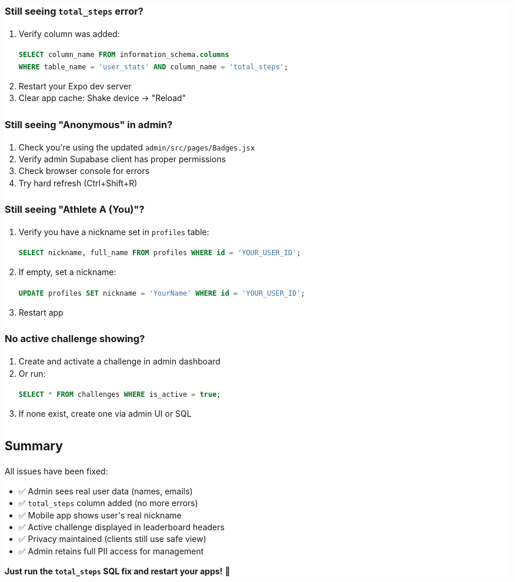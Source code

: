 ### Still seeing `total_steps` error?
1. Verify column was added:
   ```sql
   SELECT column_name FROM information_schema.columns 
   WHERE table_name = 'user_stats' AND column_name = 'total_steps';
   ```
2. Restart your Expo dev server
3. Clear app cache: Shake device → "Reload"

### Still seeing "Anonymous" in admin?
1. Check you're using the updated `admin/src/pages/Badges.jsx`
2. Verify admin Supabase client has proper permissions
3. Check browser console for errors
4. Try hard refresh (Ctrl+Shift+R)

### Still seeing "Athlete A (You)"?
1. Verify you have a nickname set in `profiles` table:
   ```sql
   SELECT nickname, full_name FROM profiles WHERE id = 'YOUR_USER_ID';
   ```
2. If empty, set a nickname:
   ```sql
   UPDATE profiles SET nickname = 'YourName' WHERE id = 'YOUR_USER_ID';
   ```
3. Restart app

### No active challenge showing?
1. Create and activate a challenge in admin dashboard
2. Or run:
   ```sql
   SELECT * FROM challenges WHERE is_active = true;
   ```
3. If none exist, create one via admin UI or SQL

## Summary

All issues have been fixed:
- ✅ Admin sees real user data (names, emails)
- ✅ `total_steps` column added (no more errors)
- ✅ Mobile app shows user's real nickname
- ✅ Active challenge displayed in leaderboard headers
- ✅ Privacy maintained (clients still use safe view)
- ✅ Admin retains full PII access for management

**Just run the `total_steps` SQL fix and restart your apps!** 🚀
